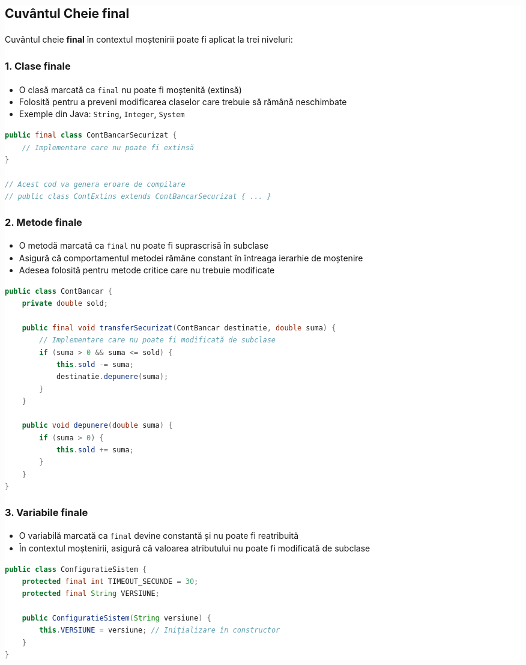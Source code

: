 ## Cuvântul Cheie final

Cuvântul cheie **final** în contextul moștenirii poate fi aplicat la trei niveluri:

### 1. Clase finale

- O clasă marcată ca `final` nu poate fi moștenită (extinsă)
- Folosită pentru a preveni modificarea claselor care trebuie să rămână neschimbate
- Exemple din Java: `String`, `Integer`, `System`

```java
public final class ContBancarSecurizat {
    // Implementare care nu poate fi extinsă
}

// Acest cod va genera eroare de compilare
// public class ContExtins extends ContBancarSecurizat { ... }
```

### 2. Metode finale

- O metodă marcată ca `final` nu poate fi suprascrisă în subclase
- Asigură că comportamentul metodei rămâne constant în întreaga ierarhie de moștenire
- Adesea folosită pentru metode critice care nu trebuie modificate

```java
public class ContBancar {
    private double sold;
    
    public final void transferSecurizat(ContBancar destinatie, double suma) {
        // Implementare care nu poate fi modificată de subclase
        if (suma > 0 && suma <= sold) {
            this.sold -= suma;
            destinatie.depunere(suma);
        }
    }
    
    public void depunere(double suma) {
        if (suma > 0) {
            this.sold += suma;
        }
    }
}
```

### 3. Variabile finale

- O variabilă marcată ca `final` devine constantă și nu poate fi reatribuită
- În contextul moștenirii, asigură că valoarea atributului nu poate fi modificată de subclase

```java
public class ConfiguratieSistem {
    protected final int TIMEOUT_SECUNDE = 30;
    protected final String VERSIUNE;
    
    public ConfiguratieSistem(String versiune) {
        this.VERSIUNE = versiune; // Inițializare în constructor
    }
}
```
